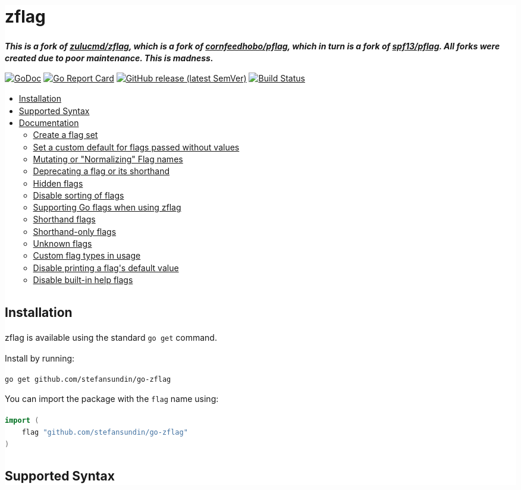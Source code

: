 # zflag

***This is a fork of [zulucmd/zflag](https://github.com/zulucmd/zflag), which is a fork of [cornfeedhobo/pflag](https://github.com/cornfeedhobo/pflag), which in turn is a fork of [spf13/pflag](https://github.com/spf13/pflag). All forks were created due to poor maintenance. This is madness.***

[![GoDoc](https://godoc.org/github.com/stefansundin/go-zflag?status.svg)](https://godoc.org/github.com/stefansundin/go-zflag)
[![Go Report Card](https://goreportcard.com/badge/github.com/stefansundin/go-zflag)](https://goreportcard.com/report/github.com/stefansundin/go-zflag)
[![GitHub release (latest SemVer)](https://img.shields.io/github/v/release/stefansundin/go-zflag?sort=semver)](https://github.com/stefansundin/go-zflag/releases)
[![Build Status](https://github.com/stefansundin/go-zflag/actions/workflows/validate.yml/badge.svg)](https://github.com/stefansundin/go-zflag/actions/workflows/validate.yml)

* [Installation](#installation)
* [Supported Syntax](#supported-syntax)
* [Documentation](#documentation)
  * [Create a flag set](#create-a-flag-set)
  * [Set a custom default for flags passed without values](#set-a-custom-default-for-flags-passed-without-values)
  * [Mutating or "Normalizing" Flag names](#mutating-or-normalizing-flag-names)
  * [Deprecating a flag or its shorthand](#deprecating-a-flag-or-its-shorthand)
  * [Hidden flags](#hidden-flags)
  * [Disable sorting of flags](#disable-sorting-of-flags)
  * [Supporting Go flags when using zflag](#supporting-go-flags-when-using-zflag)
  * [Shorthand flags](#shorthand-flags)
  * [Shorthand-only flags](#shorthand-only-flags)
  * [Unknown flags](#unknown-flags)
  * [Custom flag types in usage](#custom-flag-types-in-usage)
  * [Disable printing a flag's default value](#disable-printing-a-flags-default-value)
  * [Disable built-in help flags](#disable-built-in-help-flags)

## Installation

zflag is available using the standard `go get` command.

Install by running:

```bash
go get github.com/stefansundin/go-zflag
```

You can import the package with the `flag` name using:

```go
import (
	flag "github.com/stefansundin/go-zflag"
)
```

## Supported Syntax
